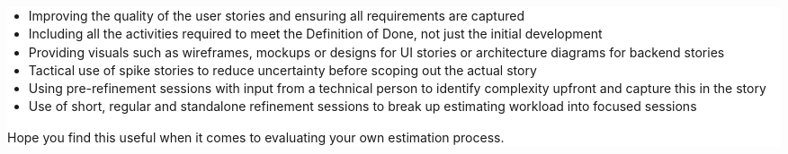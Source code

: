 - Improving the quality of the user stories and ensuring all requirements are captured
- Including all the activities required to meet the Definition of Done, not just the initial development
- Providing visuals such as wireframes, mockups or designs for UI stories or architecture diagrams for backend stories
- Tactical use of spike stories to reduce uncertainty before scoping out the actual story
- Using pre-refinement sessions with input from a technical person to identify complexity upfront and capture this in the story
- Use of short, regular and standalone refinement sessions to break up estimating workload into focused sessions

Hope you find this useful when it comes to evaluating your own estimation process.
